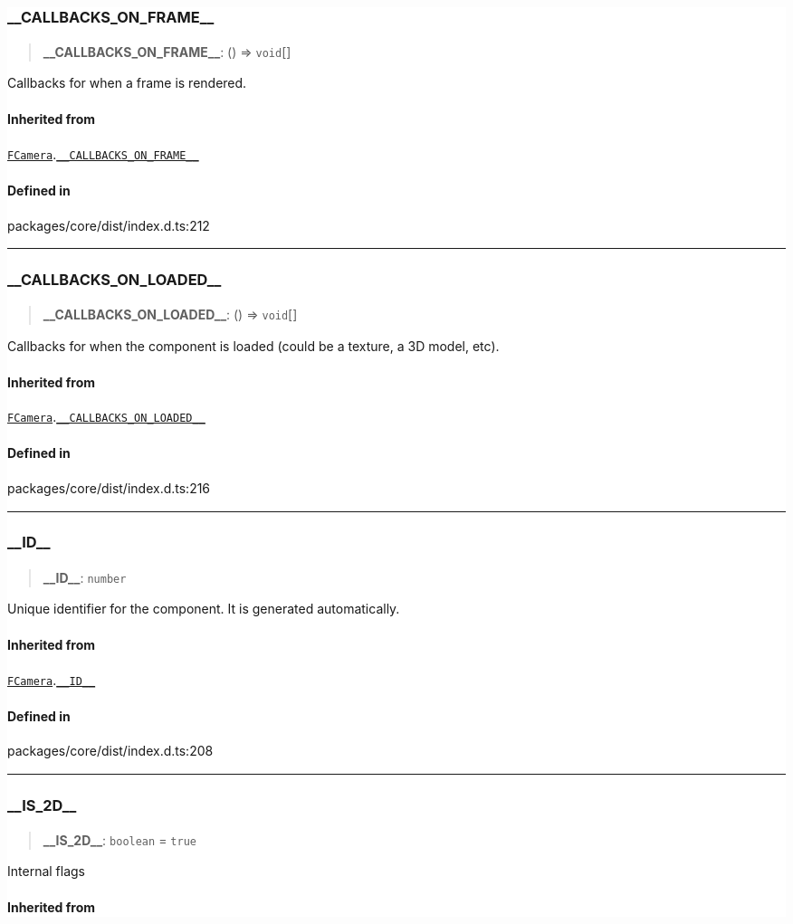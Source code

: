 ### \_\_CALLBACKS\_ON\_FRAME\_\_

> **\_\_CALLBACKS\_ON\_FRAME\_\_**: () => `void`[]

Callbacks for when a frame is rendered.

#### Inherited from

[`FCamera`](FCamera.md).[`__CALLBACKS_ON_FRAME__`](FCamera.md#__callbacks_on_frame__)

#### Defined in

packages/core/dist/index.d.ts:212

***

### \_\_CALLBACKS\_ON\_LOADED\_\_

> **\_\_CALLBACKS\_ON\_LOADED\_\_**: () => `void`[]

Callbacks for when the component is loaded (could be a texture, a 3D model, etc).

#### Inherited from

[`FCamera`](FCamera.md).[`__CALLBACKS_ON_LOADED__`](FCamera.md#__callbacks_on_loaded__)

#### Defined in

packages/core/dist/index.d.ts:216

***

### \_\_ID\_\_

> **\_\_ID\_\_**: `number`

Unique identifier for the component.
It is generated automatically.

#### Inherited from

[`FCamera`](FCamera.md).[`__ID__`](FCamera.md#__id__)

#### Defined in

packages/core/dist/index.d.ts:208

***

### \_\_IS\_2D\_\_

> **\_\_IS\_2D\_\_**: `boolean` = `true`

Internal flags

#### Inherited from
